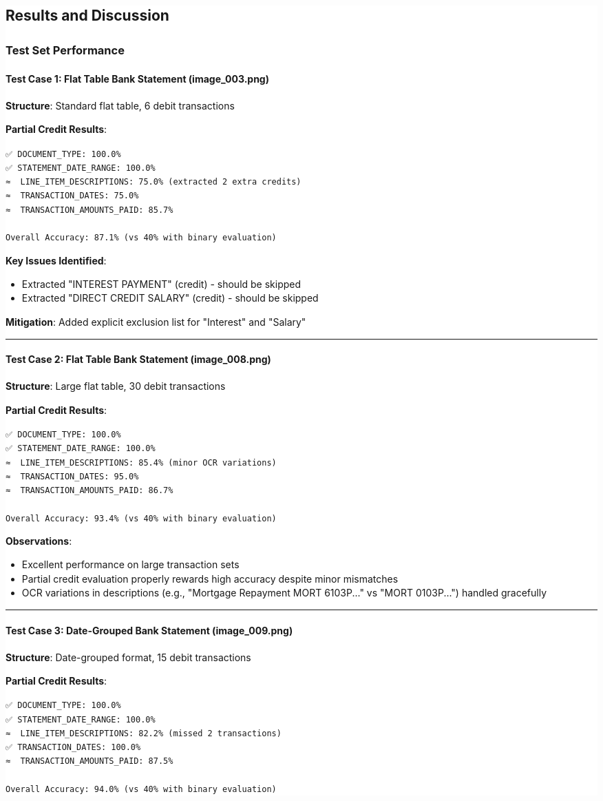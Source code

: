 
## Results and Discussion

### Test Set Performance

#### Test Case 1: Flat Table Bank Statement (image_003.png)
**Structure**: Standard flat table, 6 debit transactions

**Partial Credit Results**:
```
✅ DOCUMENT_TYPE: 100.0%
✅ STATEMENT_DATE_RANGE: 100.0%
≈  LINE_ITEM_DESCRIPTIONS: 75.0% (extracted 2 extra credits)
≈  TRANSACTION_DATES: 75.0%
≈  TRANSACTION_AMOUNTS_PAID: 85.7%

Overall Accuracy: 87.1% (vs 40% with binary evaluation)
```

**Key Issues Identified**:
- Extracted "INTEREST PAYMENT" (credit) - should be skipped
- Extracted "DIRECT CREDIT SALARY" (credit) - should be skipped

**Mitigation**: Added explicit exclusion list for "Interest" and "Salary"

---

#### Test Case 2: Flat Table Bank Statement (image_008.png)
**Structure**: Large flat table, 30 debit transactions

**Partial Credit Results**:
```
✅ DOCUMENT_TYPE: 100.0%
✅ STATEMENT_DATE_RANGE: 100.0%
≈  LINE_ITEM_DESCRIPTIONS: 85.4% (minor OCR variations)
≈  TRANSACTION_DATES: 95.0%
≈  TRANSACTION_AMOUNTS_PAID: 86.7%

Overall Accuracy: 93.4% (vs 40% with binary evaluation)
```

**Observations**:
- Excellent performance on large transaction sets
- Partial credit evaluation properly rewards high accuracy despite minor mismatches
- OCR variations in descriptions (e.g., "Mortgage Repayment MORT 6103P..." vs "MORT 0103P...") handled gracefully

---

#### Test Case 3: Date-Grouped Bank Statement (image_009.png)
**Structure**: Date-grouped format, 15 debit transactions

**Partial Credit Results**:
```
✅ DOCUMENT_TYPE: 100.0%
✅ STATEMENT_DATE_RANGE: 100.0%
≈  LINE_ITEM_DESCRIPTIONS: 82.2% (missed 2 transactions)
✅ TRANSACTION_DATES: 100.0%
≈  TRANSACTION_AMOUNTS_PAID: 87.5%

Overall Accuracy: 94.0% (vs 40% with binary evaluation)
```
